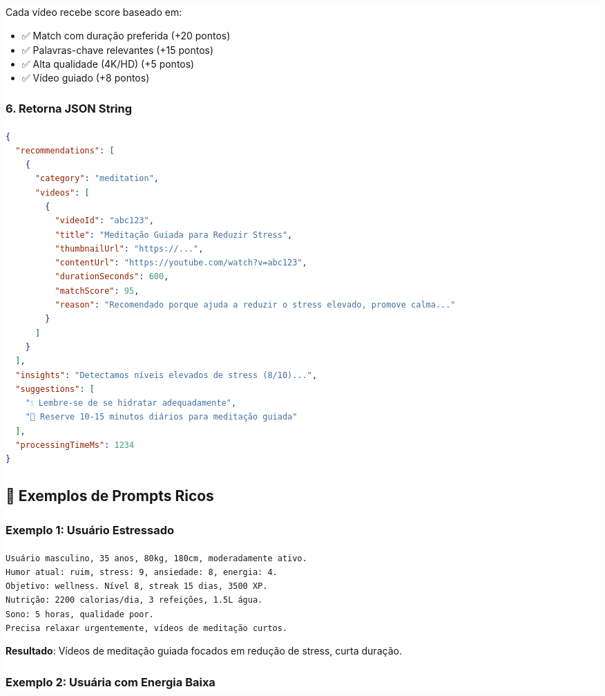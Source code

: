 Cada vídeo recebe score baseado em:
- ✅ Match com duração preferida (+20 pontos)
- ✅ Palavras-chave relevantes (+15 pontos)
- ✅ Alta qualidade (4K/HD) (+5 pontos)
- ✅ Vídeo guiado (+8 pontos)

### 6. Retorna JSON String

```json
{
  "recommendations": [
    {
      "category": "meditation",
      "videos": [
        {
          "videoId": "abc123",
          "title": "Meditação Guiada para Reduzir Stress",
          "thumbnailUrl": "https://...",
          "contentUrl": "https://youtube.com/watch?v=abc123",
          "durationSeconds": 600,
          "matchScore": 95,
          "reason": "Recomendado porque ajuda a reduzir o stress elevado, promove calma..."
        }
      ]
    }
  ],
  "insights": "Detectamos níveis elevados de stress (8/10)...",
  "suggestions": [
    "💧 Lembre-se de se hidratar adequadamente",
    "🧘 Reserve 10-15 minutos diários para meditação guiada"
  ],
  "processingTimeMs": 1234
}
```

## 📝 Exemplos de Prompts Ricos

### Exemplo 1: Usuário Estressado

```
Usuário masculino, 35 anos, 80kg, 180cm, moderadamente ativo.
Humor atual: ruim, stress: 9, ansiedade: 8, energia: 4.
Objetivo: wellness. Nível 8, streak 15 dias, 3500 XP.
Nutrição: 2200 calorias/dia, 3 refeições, 1.5L água.
Sono: 5 horas, qualidade poor.
Precisa relaxar urgentemente, vídeos de meditação curtos.
```

**Resultado**: Vídeos de meditação guiada focados em redução de stress, curta duração.

### Exemplo 2: Usuária com Energia Baixa
